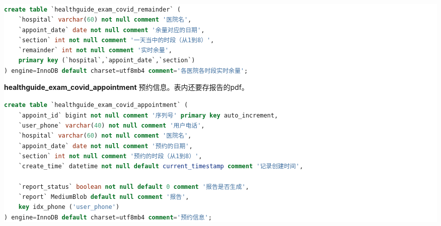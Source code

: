 ~~~sql
create table `healthguide_exam_covid_remainder` (
	`hospital` varchar(60) not null comment '医院名',
	`appoint_date` date not null comment '余量对应的日期',
	`section` int not null comment '一天当中的时段（从1到8）',
	`remainder` int not null comment '实时余量',
	primary key (`hospital`,`appoint_date`,`section`)
) engine=InnoDB default charset=utf8mb4 comment='各医院各时段实时余量';
~~~

**healthguide_exam_covid_appointment**
预约信息。表内还要存报告的pdf。
~~~sql
create table `healthguide_exam_covid_appointment` (
	`appoint_id` bigint not null comment '序列号' primary key auto_increment,
	`user_phone` varchar(40) not null comment '用户电话',
	`hospital` varchar(60) not null comment '医院名',
	`appoint_date` date not null comment '预约的日期',
	`section` int not null comment '预约的时段（从1到8）',
	`create_time` datetime not null default current_timestamp comment '记录创建时间',

	`report_status` boolean not null default 0 comment '报告是否生成',
	`report` MediumBlob default null comment '报告',
	key idx_phone ('user_phone')
) engine=InnoDB default charset=utf8mb4 comment='预约信息';
~~~